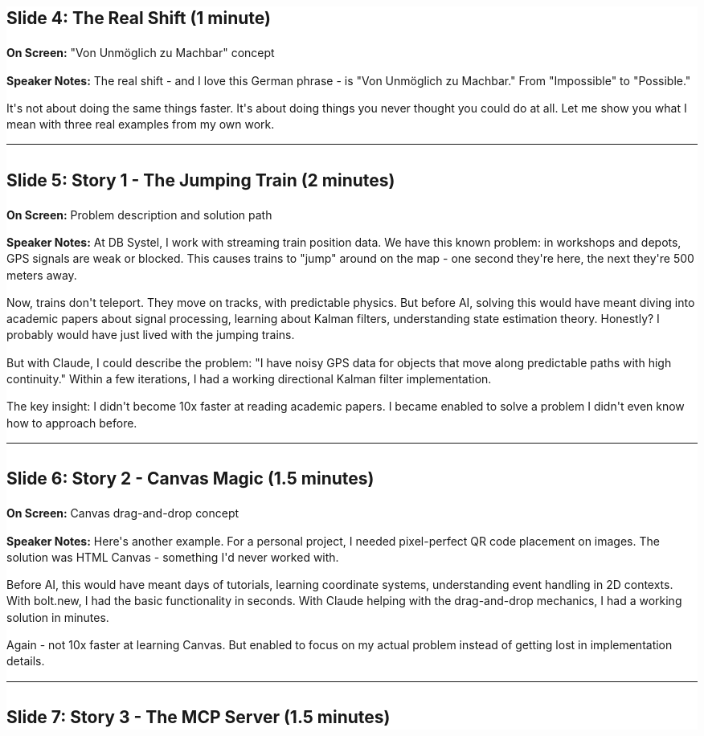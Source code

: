 
## Slide 4: The Real Shift (1 minute)

**On Screen:** "Von Unmöglich zu Machbar" concept

**Speaker Notes:**
The real shift - and I love this German phrase - is "Von Unmöglich zu Machbar." From "Impossible" to "Possible."

It's not about doing the same things faster. It's about doing things you never thought you could do at all. Let me show you what I mean with three real examples from my own work.

---

## Slide 5: Story 1 - The Jumping Train (2 minutes)

**On Screen:** Problem description and solution path

**Speaker Notes:**
At DB Systel, I work with streaming train position data. We have this known problem: in workshops and depots, GPS signals are weak or blocked. This causes trains to "jump" around on the map - one second they're here, the next they're 500 meters away.

Now, trains don't teleport. They move on tracks, with predictable physics. But before AI, solving this would have meant diving into academic papers about signal processing, learning about Kalman filters, understanding state estimation theory. Honestly? I probably would have just lived with the jumping trains.

But with Claude, I could describe the problem: "I have noisy GPS data for objects that move along predictable paths with high continuity." Within a few iterations, I had a working directional Kalman filter implementation.

The key insight: I didn't become 10x faster at reading academic papers. I became enabled to solve a problem I didn't even know how to approach before.

---

## Slide 6: Story 2 - Canvas Magic (1.5 minutes)

**On Screen:** Canvas drag-and-drop concept

**Speaker Notes:**
Here's another example. For a personal project, I needed pixel-perfect QR code placement on images. The solution was HTML Canvas - something I'd never worked with.

Before AI, this would have meant days of tutorials, learning coordinate systems, understanding event handling in 2D contexts. With bolt.new, I had the basic functionality in seconds. With Claude helping with the drag-and-drop mechanics, I had a working solution in minutes.

Again - not 10x faster at learning Canvas. But enabled to focus on my actual problem instead of getting lost in implementation details.

---

## Slide 7: Story 3 - The MCP Server (1.5 minutes)
